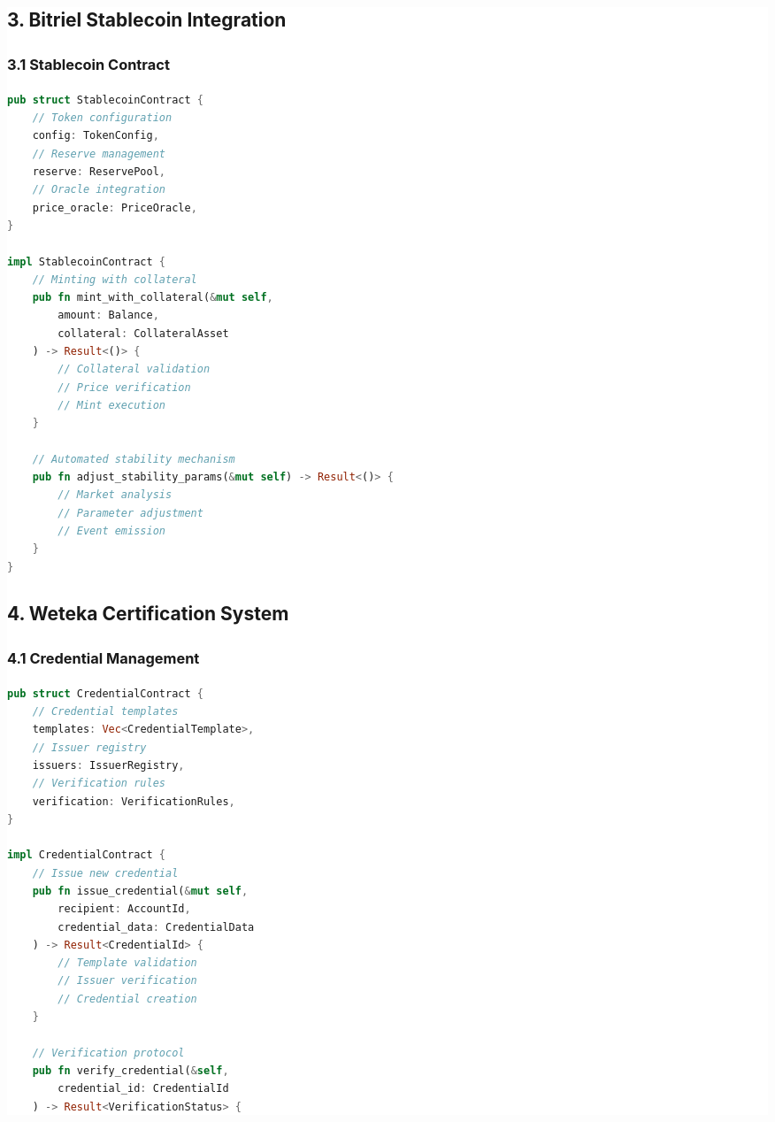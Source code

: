 
## 3. Bitriel Stablecoin Integration

### 3.1 Stablecoin Contract
```rust
pub struct StablecoinContract {
    // Token configuration
    config: TokenConfig,
    // Reserve management
    reserve: ReservePool,
    // Oracle integration
    price_oracle: PriceOracle,
}

impl StablecoinContract {
    // Minting with collateral
    pub fn mint_with_collateral(&mut self, 
        amount: Balance, 
        collateral: CollateralAsset
    ) -> Result<()> {
        // Collateral validation
        // Price verification
        // Mint execution
    }
    
    // Automated stability mechanism
    pub fn adjust_stability_params(&mut self) -> Result<()> {
        // Market analysis
        // Parameter adjustment
        // Event emission
    }
}
```

## 4. Weteka Certification System

### 4.1 Credential Management
```rust
pub struct CredentialContract {
    // Credential templates
    templates: Vec<CredentialTemplate>,
    // Issuer registry
    issuers: IssuerRegistry,
    // Verification rules
    verification: VerificationRules,
}

impl CredentialContract {
    // Issue new credential
    pub fn issue_credential(&mut self, 
        recipient: AccountId,
        credential_data: CredentialData
    ) -> Result<CredentialId> {
        // Template validation
        // Issuer verification
        // Credential creation
    }
    
    // Verification protocol
    pub fn verify_credential(&self, 
        credential_id: CredentialId
    ) -> Result<VerificationStatus> {
```